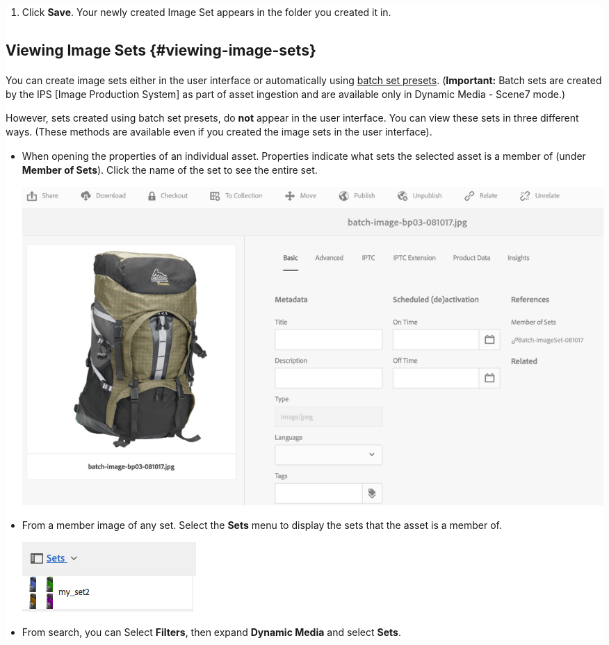 1. Click **Save**. Your newly created Image Set appears in the folder you created it in.

## Viewing Image Sets {#viewing-image-sets}

You can create image sets either in the user interface or automatically using [batch set presets](../../assets/using/config-dms7.md#creating%20batch%20set%20presets%20to%20auto-generate%20image%20sets%20and%20spin%20sets). (**Important:** Batch sets are created by the IPS [Image Production System] as part of asset ingestion and are available only in Dynamic Media - Scene7 mode.)

However, sets created using batch set presets, do **not** appear in the user interface. You can view these sets in three different ways. (These methods are available even if you created the image sets in the user interface).

* When opening the properties of an individual asset. Properties indicate what sets the selected asset is a member of (under **Member of Sets**). Click the name of the set to see the entire set.

  ![](assets/chlimage_1-343.png)

* From a member image of any set. Select the **Sets** menu to display the sets that the asset is a member of. 

  ![](assets/chlimage_1-344.png)

* From search, you can Select **Filters**, then expand **Dynamic Media** and select **Sets**.
